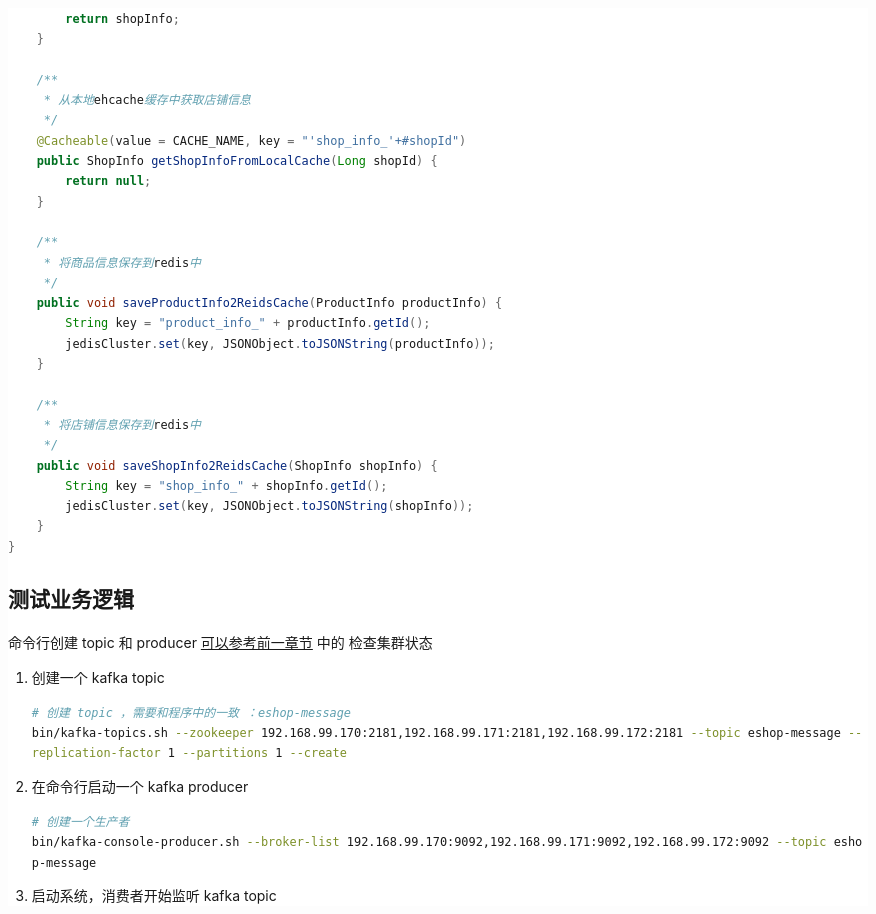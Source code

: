 ```java
        return shopInfo;
    }

    /**
     * 从本地ehcache缓存中获取店铺信息
     */
    @Cacheable(value = CACHE_NAME, key = "'shop_info_'+#shopId")
    public ShopInfo getShopInfoFromLocalCache(Long shopId) {
        return null;
    }

    /**
     * 将商品信息保存到redis中
     */
    public void saveProductInfo2ReidsCache(ProductInfo productInfo) {
        String key = "product_info_" + productInfo.getId();
        jedisCluster.set(key, JSONObject.toJSONString(productInfo));
    }

    /**
     * 将店铺信息保存到redis中
     */
    public void saveShopInfo2ReidsCache(ShopInfo shopInfo) {
        String key = "shop_info_" + shopInfo.getId();
        jedisCluster.set(key, JSONObject.toJSONString(shopInfo));
    }
}
```

## 测试业务逻辑

命令行创建 topic 和 producer [可以参考前一章节](049.md#kafka-集群) 中的 检查集群状态

1. 创建一个 kafka topic

    ```bash
    # 创建 topic ，需要和程序中的一致 ：eshop-message
    bin/kafka-topics.sh --zookeeper 192.168.99.170:2181,192.168.99.171:2181,192.168.99.172:2181 --topic eshop-message --replication-factor 1 --partitions 1 --create
    ```

2. 在命令行启动一个 kafka producer

    ```bash
    # 创建一个生产者
    bin/kafka-console-producer.sh --broker-list 192.168.99.170:9092,192.168.99.171:9092,192.168.99.172:9092 --topic eshop-message
    ```
3. 启动系统，消费者开始监听 kafka topic
